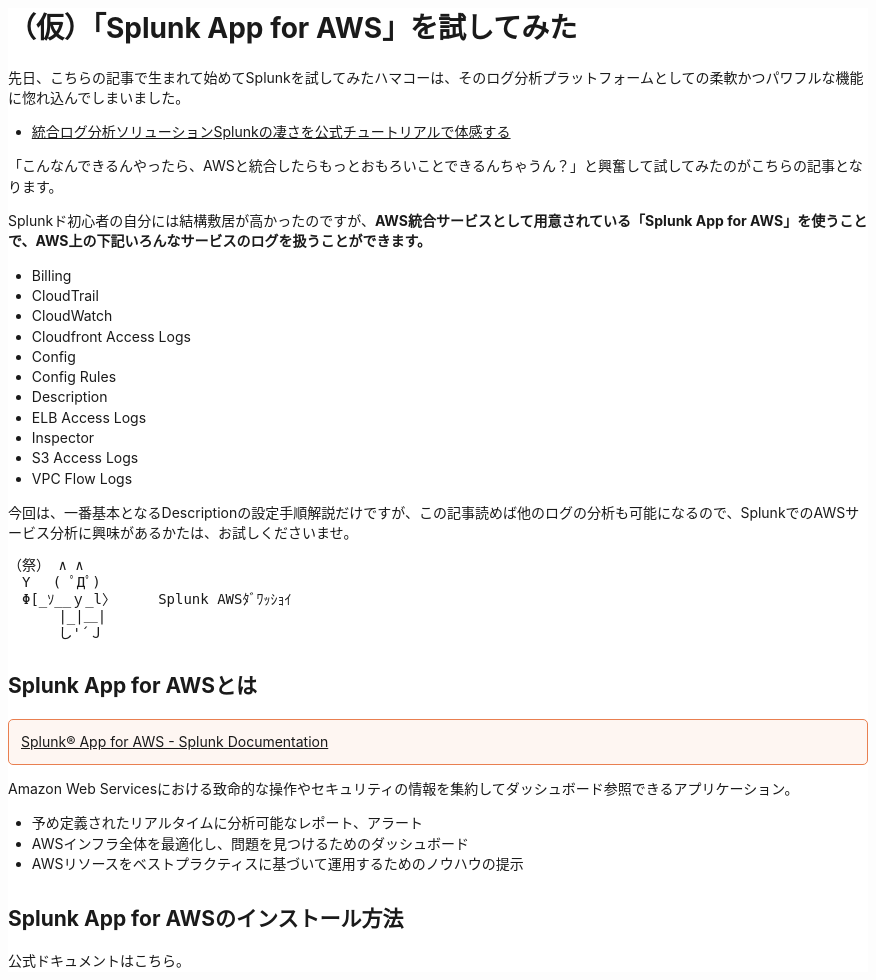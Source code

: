 # （仮）「Splunk App for AWS」を試してみた

先日、こちらの記事で生まれて始めてSplunkを試してみたハマコーは、そのログ分析プラットフォームとしての柔軟かつパワフルな機能に惚れ込んでしまいました。

- <a href="https://dev.classmethod.jp/etc/about-splunk/" target="_blank">統合ログ分析ソリューションSplunkの凄さを公式チュートリアルで体感する</a>

「こんなんできるんやったら、AWSと統合したらもっとおもろいことできるんちゃうん？」と興奮して試してみたのがこちらの記事となります。

Splunkド初心者の自分には結構敷居が高かったのですが、<strong>AWS統合サービスとして用意されている「Splunk App for AWS」を使うことで、AWS上の下記いろんなサービスのログを扱うことができます。</strong>

- Billing
- CloudTrail
- CloudWatch
- Cloudfront Access Logs
- Config
- Config Rules
- Description
- ELB Access Logs
- Inspector
- S3 Access Logs
- VPC Flow Logs

今回は、一番基本となるDescriptionの設定手順解説だけですが、この記事読めば他のログの分析も可能になるので、SplunkでのAWSサービス分析に興味があるかたは、お試しくださいませ。

<pre style="line-height:120%;">
（祭） ∧ ∧
　Y　 ( ﾟДﾟ)
　Φ[_ｿ__ｙ_l〉     Splunk AWSﾀﾞﾜｯｼｮｲ
　　　 |_|＿|
　　　 し'´Ｊ
</pre>



## Splunk App for AWSとは

<p style="padding: 12px;border-color: #E97F50;border-width: 1px;border-style: solid;border-radius: 5px;background-color: rgba(233, 127, 80, 0.07);">
<a href="https://docs.splunk.com/Documentation/AWS" target="_blank">Splunk® App for AWS - Splunk Documentation</a>
</p>

Amazon Web Servicesにおける致命的な操作やセキュリティの情報を集約してダッシュボード参照できるアプリケーション。

- 予め定義されたリアルタイムに分析可能なレポート、アラート
- AWSインフラ全体を最適化し、問題を見つけるためのダッシュボード
- AWSリソースをベストプラクティスに基づいて運用するためのノウハウの提示

## Splunk App for AWSのインストール方法

公式ドキュメントはこちら。
